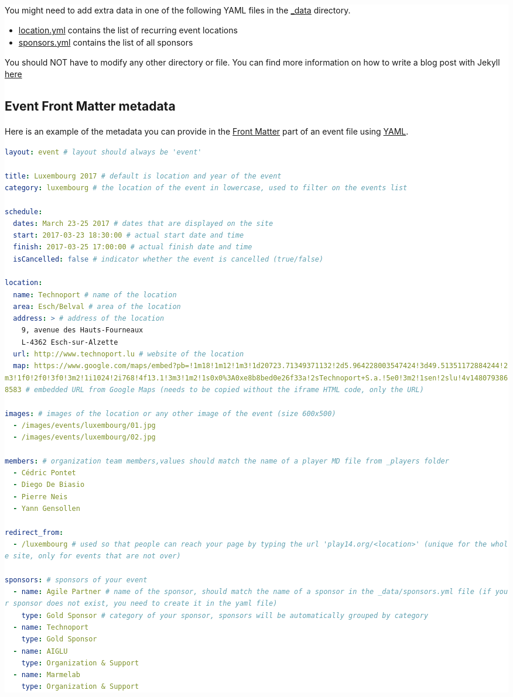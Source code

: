 You might need to add extra data in one of the following YAML files in the [\_data](_data) directory.

- [location.yml](_data/locations.yml) contains the list of recurring event locations
- [sponsors.yml](_data/sponsors.yml) contains the list of all sponsors

You should NOT have to modify any other directory or file.
You can find more information on how to write a blog post with Jekyll [here](https://jekyllrb.com/docs/posts/)

## Event Front Matter metadata

Here is an example of the metadata you can provide in the [Front Matter](https://jekyllrb.com/docs/frontmatter/) part of an event file using [YAML](http://yaml.org/).

```yaml
layout: event # layout should always be 'event'

title: Luxembourg 2017 # default is location and year of the event
category: luxembourg # the location of the event in lowercase, used to filter on the events list

schedule:
  dates: March 23-25 2017 # dates that are displayed on the site
  start: 2017-03-23 18:30:00 # actual start date and time
  finish: 2017-03-25 17:00:00 # actual finish date and time
  isCancelled: false # indicator whether the event is cancelled (true/false)

location:
  name: Technoport # name of the location
  area: Esch/Belval # area of the location
  address: > # address of the location
    9, avenue des Hauts-Fourneaux
    L-4362 Esch-sur-Alzette
  url: http://www.technoport.lu # website of the location
  map: https://www.google.com/maps/embed?pb=!1m18!1m12!1m3!1d20723.71349371132!2d5.964228003547424!3d49.51351172884244!2m3!1f0!2f0!3f0!3m2!1i1024!2i768!4f13.1!3m3!1m2!1s0x0%3A0xe8b8bed0e26f33a!2sTechnoport+S.a.!5e0!3m2!1sen!2slu!4v1480793868583 # embedded URL from Google Maps (needs to be copied without the iframe HTML code, only the URL)

images: # images of the location or any other image of the event (size 600x500)
  - /images/events/luxembourg/01.jpg
  - /images/events/luxembourg/02.jpg

members: # organization team members,values should match the name of a player MD file from _players folder
  - Cédric Pontet
  - Diego De Biasio
  - Pierre Neis
  - Yann Gensollen

redirect_from:
  - /luxembourg # used so that people can reach your page by typing the url 'play14.org/<location>' (unique for the whole site, only for events that are not over)

sponsors: # sponsors of your event
  - name: Agile Partner # name of the sponsor, should match the name of a sponsor in the _data/sponsors.yml file (if your sponsor does not exist, you need to create it in the yaml file)
    type: Gold Sponsor # category of your sponsor, sponsors will be automatically grouped by category
  - name: Technoport
    type: Gold Sponsor
  - name: AIGLU
    type: Organization & Support
  - name: Marmelab
    type: Organization & Support
```